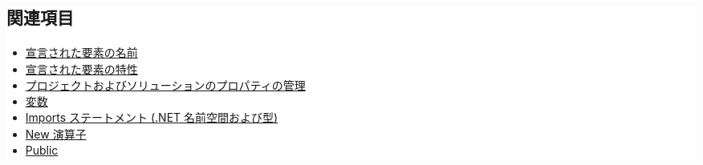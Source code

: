 ## <a name="see-also"></a>関連項目

- [宣言された要素の名前](declared-element-names.md)
- [宣言された要素の特性](declared-element-characteristics.md)
- [プロジェクトおよびソリューションのプロパティの管理](/visualstudio/ide/managing-project-and-solution-properties)
- [変数](../variables/index.md)
- [Imports ステートメント (.NET 名前空間および型)](../../../language-reference/statements/imports-statement-net-namespace-and-type.md)
- [New 演算子](../../../language-reference/operators/new-operator.md)
- [Public](../../../language-reference/modifiers/public.md)
